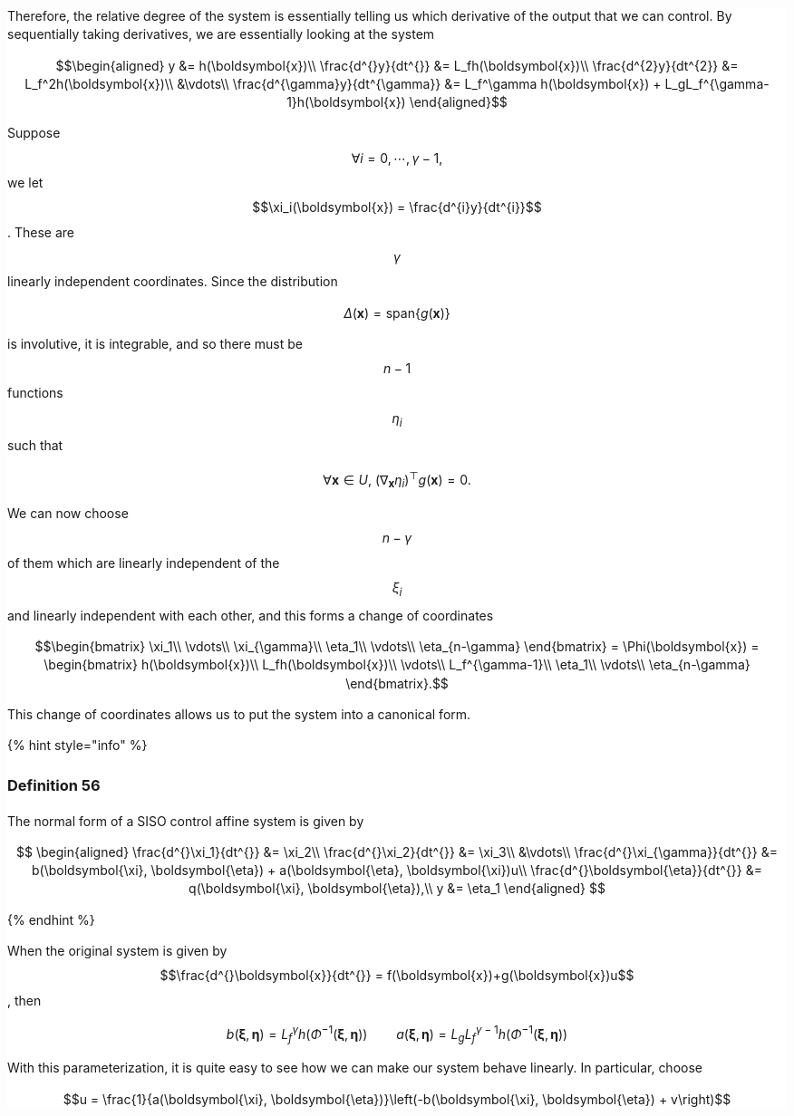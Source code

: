 Therefore, the relative degree of the system is essentially telling us
which derivative of the output that we can control. By sequentially
taking derivatives, we are essentially looking at the system

$$\begin{aligned}         y &= h(\boldsymbol{x})\\         \frac{d^{}y}{dt^{}} &= L_fh(\boldsymbol{x})\\         \frac{d^{2}y}{dt^{2}} &= L_f^2h(\boldsymbol{x})\\         &\vdots\\         \frac{d^{\gamma}y}{dt^{\gamma}} &= L_f^\gamma h(\boldsymbol{x}) + L_gL_f^{\gamma-1}h(\boldsymbol{x})     \end{aligned}$$

Suppose $$\forall i=0,\cdots,\gamma-1,$$ we let
$$\xi_i(\boldsymbol{x}) = \frac{d^{i}y}{dt^{i}}$$. These are $$\gamma$$
linearly independent coordinates. Since the distribution

$$\Delta(\boldsymbol{x}) = \text{span}\{g(\boldsymbol{x})\}$$

is involutive, it is integrable, and so there must be $$n-1$$ functions
$$\eta_i$$ such that

$$\forall \boldsymbol{x}\in U,\ (\nabla_{\boldsymbol{x}}\eta_i)^\top g(\boldsymbol{x}) = 0.$$

We can now choose $$n-\gamma$$ of them which are linearly independent of
the $$\xi_i$$ and linearly independent with each other, and this forms a
change of coordinates

$$\begin{bmatrix}         \xi_1\\         \vdots\\         \xi_{\gamma}\\         \eta_1\\         \vdots\\         \eta_{n-\gamma}     \end{bmatrix} = \Phi(\boldsymbol{x}) = \begin{bmatrix}         h(\boldsymbol{x})\\         L_fh(\boldsymbol{x})\\         \vdots\\         L_f^{\gamma-1}\\         \eta_1\\         \vdots\\         \eta_{n-\gamma}     \end{bmatrix}.$$

This change of coordinates allows us to put the system into a canonical
form.

{% hint style="info" %}

### Definition 56

The normal form of a SISO control affine system is given by 

$$ \begin{aligned} \frac{d^{}\xi_1}{dt^{}} &= \xi_2\\ \frac{d^{}\xi_2}{dt^{}} &= \xi_3\\ &\vdots\\ \frac{d^{}\xi_{\gamma}}{dt^{}} &= b(\boldsymbol{\xi}, \boldsymbol{\eta}) + a(\boldsymbol{\eta}, \boldsymbol{\xi})u\\ \frac{d^{}\boldsymbol{\eta}}{dt^{}} &= q(\boldsymbol{\xi}, \boldsymbol{\eta}),\\ y &= \eta_1 \end{aligned} $$

{% endhint %}

When the original system is given by
$$\frac{d^{}\boldsymbol{x}}{dt^{}} = f(\boldsymbol{x})+g(\boldsymbol{x})u$$,
then

$$b(\boldsymbol{\xi},\boldsymbol{\eta}) = L_f^\gamma h(\Phi^{-1}(\boldsymbol{\xi}, \boldsymbol{\eta})) \qquad     a(\boldsymbol{\xi}, \boldsymbol{\eta}) = L_gL_f^{\gamma-1} h(\Phi^{-1}(\boldsymbol{\xi}, \boldsymbol{\eta}))$$

With this parameterization, it is quite easy to see how we can make our
system behave linearly. In particular, choose

$$u = \frac{1}{a(\boldsymbol{\xi}, \boldsymbol{\eta})}\left(-b(\boldsymbol{\xi}, \boldsymbol{\eta}) +     v\right)$$
